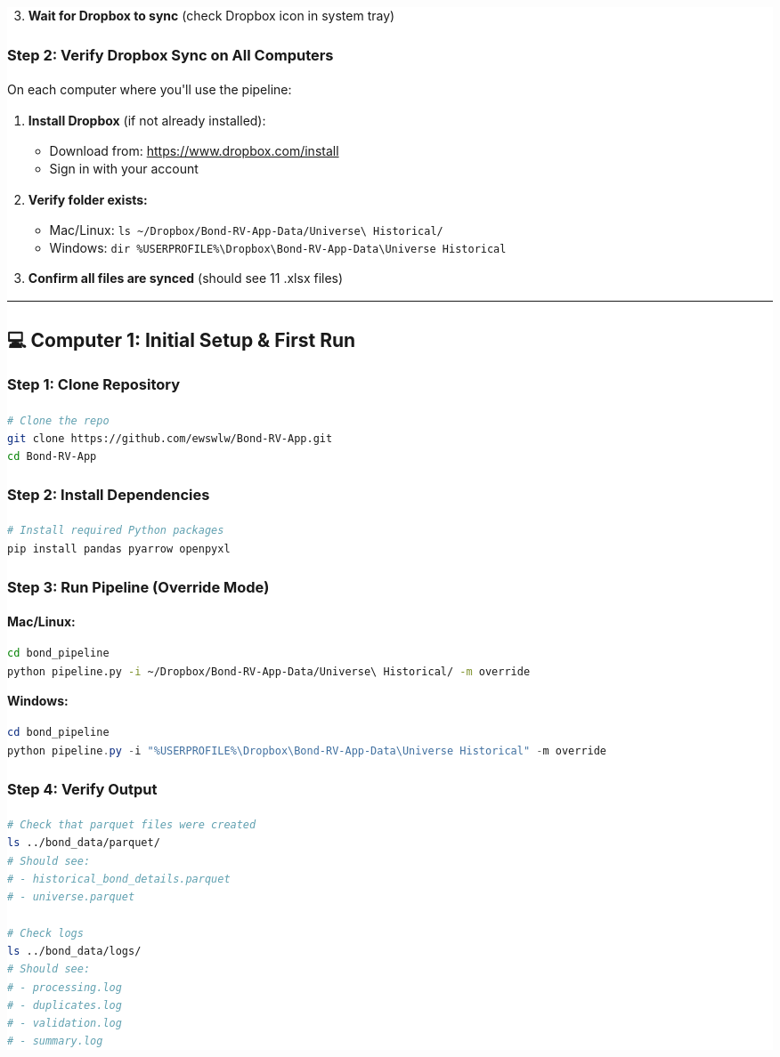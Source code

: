 3. **Wait for Dropbox to sync** (check Dropbox icon in system tray)

### Step 2: Verify Dropbox Sync on All Computers

On each computer where you'll use the pipeline:

1. **Install Dropbox** (if not already installed):
   - Download from: https://www.dropbox.com/install
   - Sign in with your account

2. **Verify folder exists:**
   - Mac/Linux: `ls ~/Dropbox/Bond-RV-App-Data/Universe\ Historical/`
   - Windows: `dir %USERPROFILE%\Dropbox\Bond-RV-App-Data\Universe Historical`

3. **Confirm all files are synced** (should see 11 .xlsx files)

---

## 💻 Computer 1: Initial Setup & First Run

### Step 1: Clone Repository

```bash
# Clone the repo
git clone https://github.com/ewswlw/Bond-RV-App.git
cd Bond-RV-App
```

### Step 2: Install Dependencies

```bash
# Install required Python packages
pip install pandas pyarrow openpyxl
```

### Step 3: Run Pipeline (Override Mode)

**Mac/Linux:**
```bash
cd bond_pipeline
python pipeline.py -i ~/Dropbox/Bond-RV-App-Data/Universe\ Historical/ -m override
```

**Windows:**
```powershell
cd bond_pipeline
python pipeline.py -i "%USERPROFILE%\Dropbox\Bond-RV-App-Data\Universe Historical" -m override
```

### Step 4: Verify Output

```bash
# Check that parquet files were created
ls ../bond_data/parquet/
# Should see:
# - historical_bond_details.parquet
# - universe.parquet

# Check logs
ls ../bond_data/logs/
# Should see:
# - processing.log
# - duplicates.log
# - validation.log
# - summary.log
```
